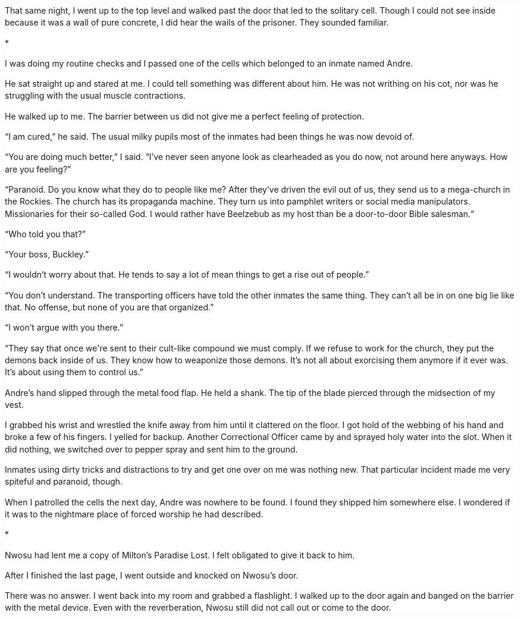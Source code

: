 That same night, I went up to the top level and walked past the door that led to the solitary cell. Though I could not see inside because it was a wall of pure concrete, I did hear the wails of the prisoner. They sounded familiar.

\*

I was doing my routine checks and I passed one of the cells which belonged to an inmate named Andre. 

He sat straight up and stared at me. I could tell something was different about him. He was not writhing on his cot, nor was he struggling with the usual muscle contractions. 

He walked up to me. The barrier between us did not give me a perfect feeling of protection. 

“I am cured,” he said. The usual milky pupils most of the inmates had been things he was now devoid of. 

“You are doing much better,” I said. “I’ve never seen anyone look as clearheaded as you do now, not around here anyways. How are you feeling?"

“Paranoid. Do you know what they do to people like me? After they’ve driven the evil out of us, they send us to a mega-church in the Rockies. The church has its propaganda machine. They turn us into pamphlet writers or social media manipulators. Missionaries for their so-called God. I would rather have Beelzebub as my host than be a door-to-door Bible salesman.“

“Who told you that?”

“Your boss, Buckley.”

“I wouldn’t worry about that. He tends to say a lot of mean things to get a rise out of people.”

“You don’t understand. The transporting officers have told the other inmates the same thing. They can’t all be in on one big lie like that. No offense, but none of you are that organized.”

“I won’t argue with you there.”

“They say that once we're sent to their cult-like compound we must comply. If we refuse to work for the church, they put the demons back inside of us. They know how to weaponize those demons. It’s not all about exorcising them anymore if it ever was. It’s about using them to control us.”

Andre’s hand slipped through the metal food flap. He held a shank. The tip of the blade pierced through the midsection of my vest. 

I grabbed his wrist and wrestled the knife away from him until it clattered on the floor. I got hold of the webbing of his hand and broke a few of his fingers. I yelled for backup. Another Correctional Officer came by and sprayed holy water into the slot. When it did nothing, we switched over to pepper spray and sent him to the ground.

Inmates using dirty tricks and distractions to try and get one over on me was nothing new. That particular incident made me very spiteful and paranoid, though.

When I patrolled the cells the next day, Andre was nowhere to be found. I found they shipped him somewhere else. I wondered if it was to the nightmare place of forced worship he had described.

\*

Nwosu had lent me a copy of Milton’s Paradise Lost. I felt obligated to give it back to him. 

After I finished the last page, I went outside and knocked on Nwosu’s door.

There was no answer. I went back into my room and grabbed a flashlight. I walked up to the door again and banged on the barrier with the metal device. Even with the reverberation, Nwosu still did not call out or come to the door.
